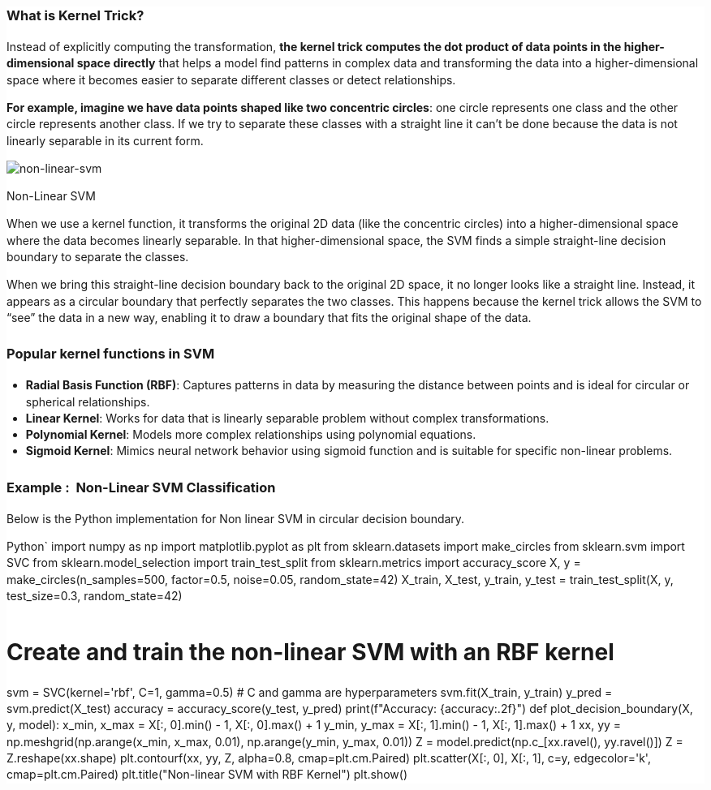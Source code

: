 ### What is Kernel Trick?

Instead of explicitly computing the transformation, **the kernel trick computes the dot product of data points in the higher-dimensional space directly** that helps a model find patterns in complex data and transforming the data into a higher-dimensional space where it becomes easier to separate different classes or detect relationships.

**For example, imagine we have data points shaped like two concentric circles**: one circle represents one class and the other circle represents another class. If we try to separate these classes with a straight line it can’t be done because the data is not linearly separable in its current form.

![non-linear-svm](https://media.geeksforgeeks.org/wp-content/uploads/20250122160409140383/non-linear-svm.webp)

Non-Linear SVM

When we use a kernel function, it transforms the original 2D data (like the concentric circles) into a higher-dimensional space where the data becomes linearly separable. In that higher-dimensional space, the SVM finds a simple straight-line decision boundary to separate the classes.

When we bring this straight-line decision boundary back to the original 2D space, it no longer looks like a straight line. Instead, it appears as a circular boundary that perfectly separates the two classes. This happens because the kernel trick allows the SVM to “see” the data in a new way, enabling it to draw a boundary that fits the original shape of the data.

### Popular kernel functions in SVM

- **Radial Basis Function (RBF)**: Captures patterns in data by measuring the distance between points and is ideal for circular or spherical relationships.
- **Linear Kernel**: Works for data that is linearly separable problem without complex transformations.
- **Polynomial Kernel**: Models more complex relationships using polynomial equations.
- **Sigmoid Kernel**: Mimics neural network behavior using sigmoid function and is suitable for specific non-linear problems.

### Example :  Non-Linear SVM Classification

Below is the Python implementation for Non linear SVM in circular decision boundary.

Python`
import numpy as np
import matplotlib.pyplot as plt
from sklearn.datasets import make_circles
from sklearn.svm import SVC
from sklearn.model_selection import train_test_split
from sklearn.metrics import accuracy_score
X, y = make_circles(n_samples=500, factor=0.5, noise=0.05, random_state=42)
X_train, X_test, y_train, y_test = train_test_split(X, y, test_size=0.3, random_state=42)
# Create and train the non-linear SVM with an RBF kernel
svm = SVC(kernel='rbf', C=1, gamma=0.5)  # C and gamma are hyperparameters
svm.fit(X_train, y_train)
y_pred = svm.predict(X_test)
accuracy = accuracy_score(y_test, y_pred)
print(f"Accuracy: {accuracy:.2f}")
def plot_decision_boundary(X, y, model):
    x_min, x_max = X[:, 0].min() - 1, X[:, 0].max() + 1
    y_min, y_max = X[:, 1].min() - 1, X[:, 1].max() + 1
    xx, yy = np.meshgrid(np.arange(x_min, x_max, 0.01),
                         np.arange(y_min, y_max, 0.01))
    Z = model.predict(np.c_[xx.ravel(), yy.ravel()])
    Z = Z.reshape(xx.shape)
    plt.contourf(xx, yy, Z, alpha=0.8, cmap=plt.cm.Paired)
    plt.scatter(X[:, 0], X[:, 1], c=y, edgecolor='k', cmap=plt.cm.Paired)
    plt.title("Non-linear SVM with RBF Kernel")
    plt.show()